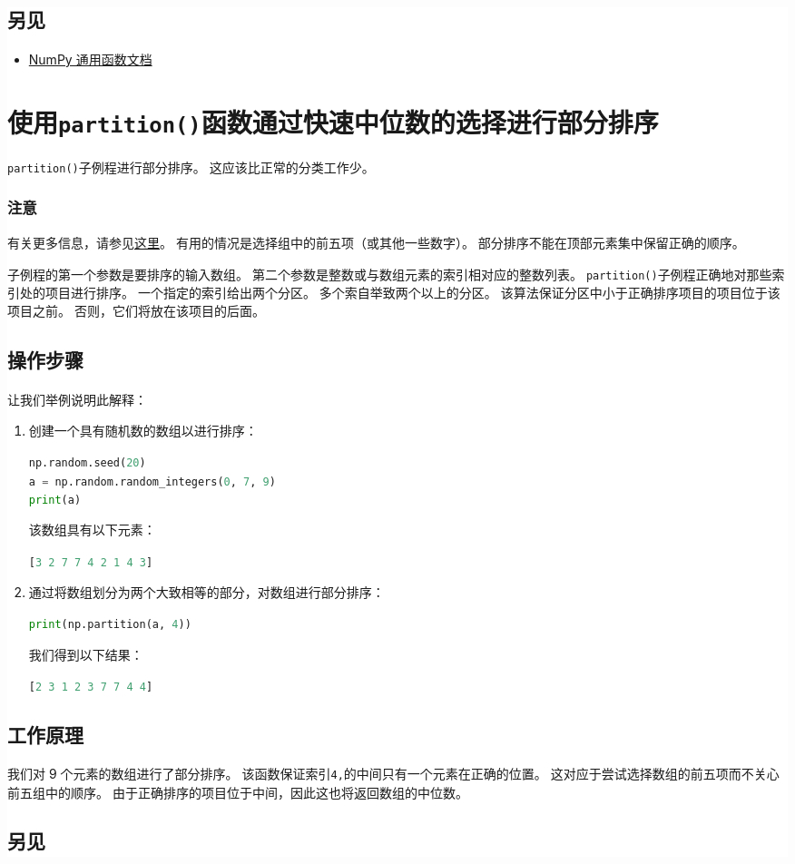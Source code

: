 ## 另见

*   [NumPy 通用函数文档](http://docs.scipy.org/doc/numpy/reference/ufuncs.html)

# 使用`partition()`函数通过快速中位数的选择进行部分排序

`partition()`子例程进行部分排序。 这应该比正常的分类工作少。

### 注意

有关更多信息，请参见[这里](http://en.wikipedia.org/wiki/Partial_sorting)。 有用的情况是选择组中的前五项（或其他一些数字）。 部分排序不能在顶部元素集中保留正确的顺序。

子例程的第一个参数是要排序的输入数组。 第二个参数是整数或与数组元素的索引相对应的整数列表。 `partition()`子例程正确地对那些索引处的项目进行排序。 一个指定的索引给出两个分区。 多个索自举致两个以上的分区。 该算法保证分区中小于正确排序项目的项目位于该项目之前。 否则，它们将放在该项目的后面。

## 操作步骤

让我们举例说明此解释：

1.  创建一个具有随机数的数组以进行排序：

    ```py
    np.random.seed(20)
    a = np.random.random_integers(0, 7, 9)
    print(a)
    ```

    该数组具有以下元素：

    ```py
    [3 2 7 7 4 2 1 4 3]

    ```

2.  通过将数组划分为两个大致相等的部分，对数组进行部分排序：

    ```py
    print(np.partition(a, 4))
    ```

    我们得到以下结果：

    ```py
    [2 3 1 2 3 7 7 4 4]

    ```

## 工作原理

我们对 9 个元素的数组进行了部分排序。 该函数保证索引`4,`的中间只有一个元素在正确的位置。 这对应于尝试选择数组的前五项而不关心前五组中的顺序。 由于正确排序的项目位于中间，因此这也将返回数组的中位数。

## 另见
